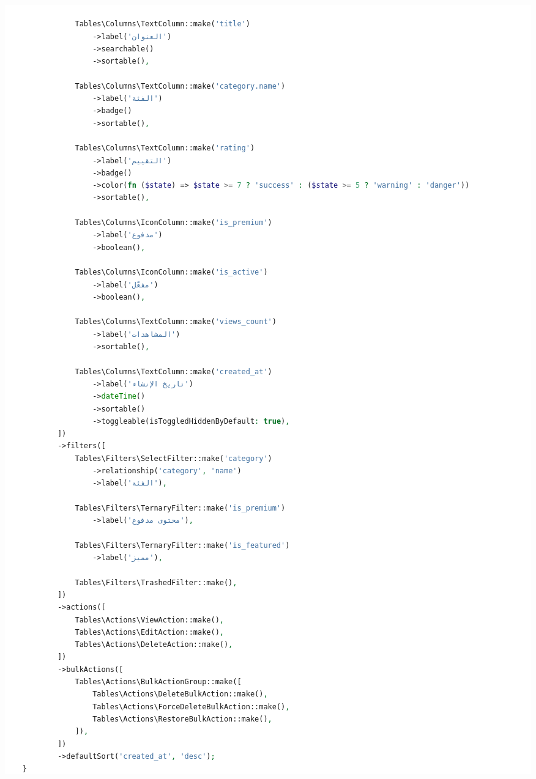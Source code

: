 ```php

                Tables\Columns\TextColumn::make('title')
                    ->label('العنوان')
                    ->searchable()
                    ->sortable(),

                Tables\Columns\TextColumn::make('category.name')
                    ->label('الفئة')
                    ->badge()
                    ->sortable(),

                Tables\Columns\TextColumn::make('rating')
                    ->label('التقييم')
                    ->badge()
                    ->color(fn ($state) => $state >= 7 ? 'success' : ($state >= 5 ? 'warning' : 'danger'))
                    ->sortable(),

                Tables\Columns\IconColumn::make('is_premium')
                    ->label('مدفوع')
                    ->boolean(),

                Tables\Columns\IconColumn::make('is_active')
                    ->label('مفعّل')
                    ->boolean(),

                Tables\Columns\TextColumn::make('views_count')
                    ->label('المشاهدات')
                    ->sortable(),

                Tables\Columns\TextColumn::make('created_at')
                    ->label('تاريخ الإنشاء')
                    ->dateTime()
                    ->sortable()
                    ->toggleable(isToggledHiddenByDefault: true),
            ])
            ->filters([
                Tables\Filters\SelectFilter::make('category')
                    ->relationship('category', 'name')
                    ->label('الفئة'),

                Tables\Filters\TernaryFilter::make('is_premium')
                    ->label('محتوى مدفوع'),

                Tables\Filters\TernaryFilter::make('is_featured')
                    ->label('مميز'),

                Tables\Filters\TrashedFilter::make(),
            ])
            ->actions([
                Tables\Actions\ViewAction::make(),
                Tables\Actions\EditAction::make(),
                Tables\Actions\DeleteAction::make(),
            ])
            ->bulkActions([
                Tables\Actions\BulkActionGroup::make([
                    Tables\Actions\DeleteBulkAction::make(),
                    Tables\Actions\ForceDeleteBulkAction::make(),
                    Tables\Actions\RestoreBulkAction::make(),
                ]),
            ])
            ->defaultSort('created_at', 'desc');
    }
```